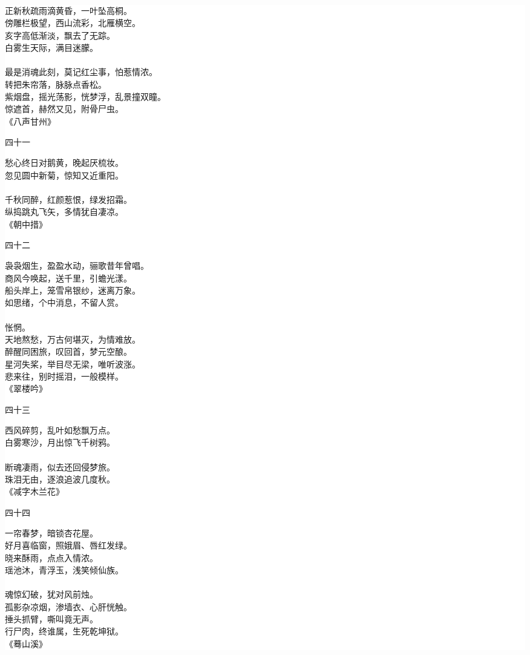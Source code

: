   
正新秋疏雨滴黄昏，一叶坠高桐。  
傍雕栏极望，西山流彩，北雁横空。  
亥字高低渐淡，飘去了无踪。  
白雾生天际，满目迷朦。  
　　　　  
最是消魂此刻，莫记红尘事，怕惹情浓。  
转把朱帘落，脉脉点香松。  
紫烟盘，摇光荡影，恍梦浮，乱景撞双瞳。  
惊遮首，赫然又见，附骨尸虫。  
《八声甘州》

  
四十一

  
愁心终日对鹅黄，晚起厌梳妆。  
忽见圆中新菊，惊知又近重阳。  
　　　　  
千秋同醉，红颜惹恨，绿发招霜。  
纵捣跳丸飞矢，多情犹自凄凉。  
《朝中措》

  
四十二

  
袅袅烟生，盈盈水动，骊歌昔年曾唱。  
商风今唤起，送千里，引蟾光漾。  
船头岸上，笼雪帛银纱，迷离万象。  
如思绪，个中消息，不留人赏。  
　　　　  
怅惘。  
天地熬愁，万古何堪灭，为情难放。  
醉醒同困旅，叹回首，梦元空酿。  
星河失桨，举目尽无梁，唯听波涨。  
悲来往，别时摇泪，一般模样。  
《翠楼吟》

  
四十三

  
西风碎剪，乱叶如愁飘万点。  
白雾寒沙，月出惊飞千树鸦。  
　　　　  
断魂凄雨，似去还回侵梦旅。  
珠泪无由，逐浪追波几度秋。  
《减字木兰花》

  
四十四

  
一帘春梦，暗锁杏花屋。  
好月喜临窗，照娥眉、唇红发绿。  
晓来酥雨，点点入情浓。  
瑶池沐，青浮玉，浅笑倾仙族。  
　　　　  
魂惊幻破，犹对风前烛。  
孤影杂凉烟，渗墙衣、心肝恍触。  
捶头抓臂，嘶叫竟无声。  
行尸肉，终谁属，生死乾坤狱。  
《蓦山溪》
